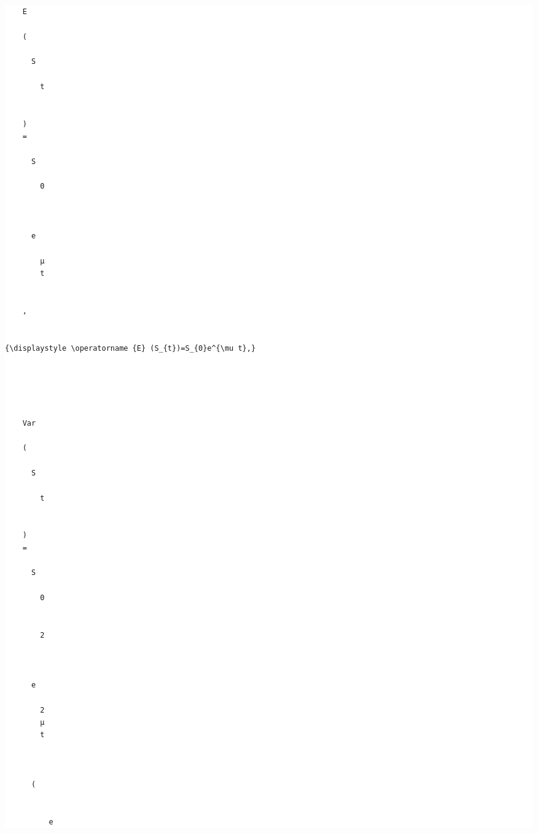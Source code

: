   
    
      
        E
        ⁡
        (
        
          S
          
            t
          
        
        )
        =
        
          S
          
            0
          
        
        
          e
          
            μ
            t
          
        
        ,
      
    
    {\displaystyle \operatorname {E} (S_{t})=S_{0}e^{\mu t},}
  

  
    
      
        Var
        ⁡
        (
        
          S
          
            t
          
        
        )
        =
        
          S
          
            0
          
          
            2
          
        
        
          e
          
            2
            μ
            t
          
        
        
          (
          
            
              e
              